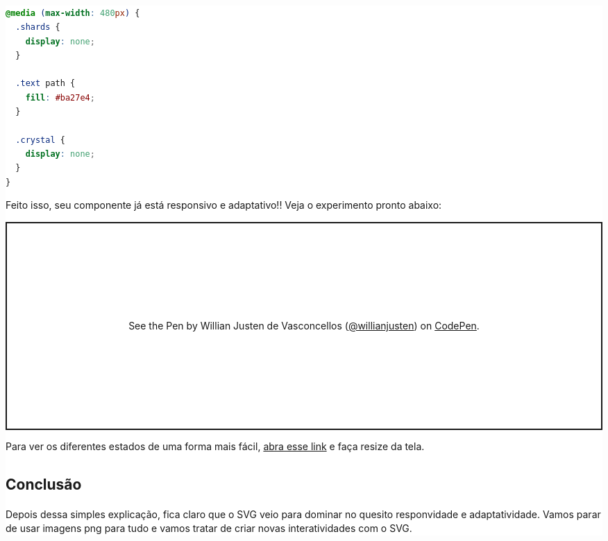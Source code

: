 ```css
@media (max-width: 480px) {
  .shards {
    display: none;
  }

  .text path {
    fill: #ba27e4;
  }

  .crystal {
    display: none;
  }
}
```

Feito isso, seu componente já está responsivo e adaptativo!! Veja o experimento pronto abaixo:

<p class="codepen remark-oembed-inline" data-oembed data-height="300" data-default-tab="html,result" data-slug-hash="ZYVPep" data-user="willianjusten" style="height: 300px; box-sizing: border-box; display: flex; align-items: center; justify-content: center; border: 2px solid; margin: 1em 0; padding: 1em;">
  <span>See the Pen <a href="https://codepen.io/willianjusten/pen/ZYVPep">
  </a> by Willian Justen de Vasconcellos (<a href="https://codepen.io/willianjusten">@willianjusten</a>)
  on <a href="https://codepen.io">CodePen</a>.</span>
</p>
<script async src="https://cpwebassets.codepen.io/assets/embed/ei.js"></script>

Para ver os diferentes estados de uma forma mais fácil, [abra esse link](http://codepen.io/willianjusten/full/ZYVPep/) e faça resize da tela.

## Conclusão

Depois dessa simples explicação, fica claro que o SVG veio para dominar no quesito responvidade e adaptatividade. Vamos parar de usar imagens png para tudo e vamos tratar de criar novas interatividades com o SVG.
